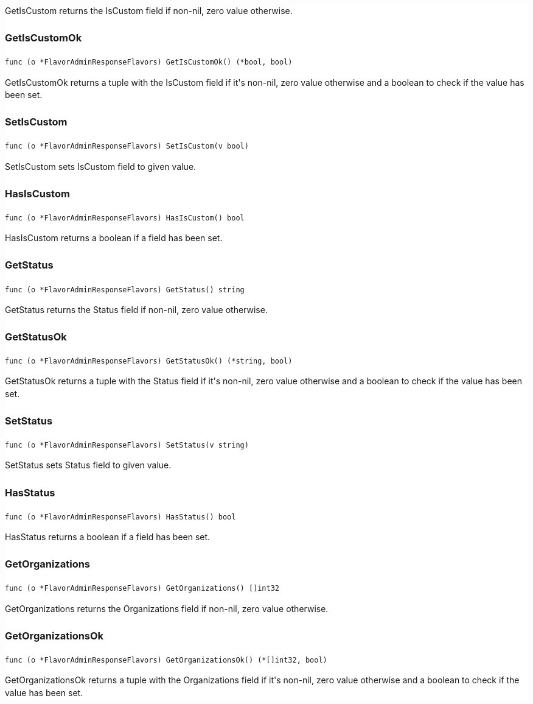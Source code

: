 GetIsCustom returns the IsCustom field if non-nil, zero value otherwise.

### GetIsCustomOk

`func (o *FlavorAdminResponseFlavors) GetIsCustomOk() (*bool, bool)`

GetIsCustomOk returns a tuple with the IsCustom field if it's non-nil, zero value otherwise
and a boolean to check if the value has been set.

### SetIsCustom

`func (o *FlavorAdminResponseFlavors) SetIsCustom(v bool)`

SetIsCustom sets IsCustom field to given value.

### HasIsCustom

`func (o *FlavorAdminResponseFlavors) HasIsCustom() bool`

HasIsCustom returns a boolean if a field has been set.

### GetStatus

`func (o *FlavorAdminResponseFlavors) GetStatus() string`

GetStatus returns the Status field if non-nil, zero value otherwise.

### GetStatusOk

`func (o *FlavorAdminResponseFlavors) GetStatusOk() (*string, bool)`

GetStatusOk returns a tuple with the Status field if it's non-nil, zero value otherwise
and a boolean to check if the value has been set.

### SetStatus

`func (o *FlavorAdminResponseFlavors) SetStatus(v string)`

SetStatus sets Status field to given value.

### HasStatus

`func (o *FlavorAdminResponseFlavors) HasStatus() bool`

HasStatus returns a boolean if a field has been set.

### GetOrganizations

`func (o *FlavorAdminResponseFlavors) GetOrganizations() []int32`

GetOrganizations returns the Organizations field if non-nil, zero value otherwise.

### GetOrganizationsOk

`func (o *FlavorAdminResponseFlavors) GetOrganizationsOk() (*[]int32, bool)`

GetOrganizationsOk returns a tuple with the Organizations field if it's non-nil, zero value otherwise
and a boolean to check if the value has been set.
